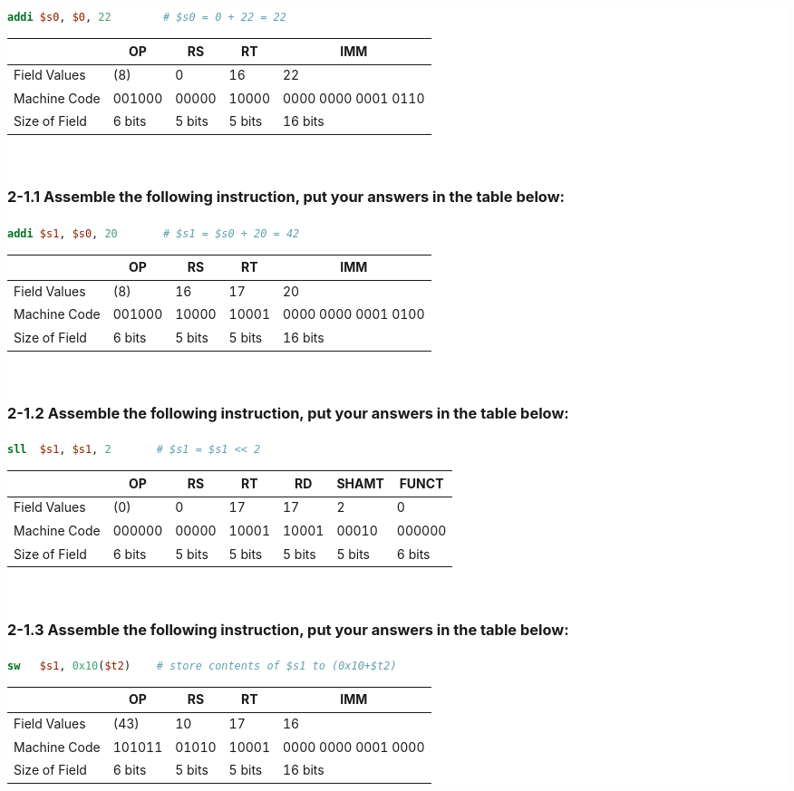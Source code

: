 ```mips
addi $s0, $0, 22    	# $s0 = 0 + 22 = 22
```

|               | OP    | RS     | RT    | IMM                 |
|---------------|-------|--------|-------|---------------------|
| Field Values  |(8)    | 0      | 16    | 22                  |
| Machine Code  |001000 | 00000  | 10000 | 0000 0000 0001 0110 |
| Size of Field |6 bits	| 5 bits | 5 bits| 16 bits             |
<br>

### 2-1.1 Assemble the following instruction, put your answers in the table below:

```mips
addi $s1, $s0, 20    	# $s1 = $s0 + 20 = 42
```

|               | OP     | RS     | RT    | IMM                 |
|---------------|--------|--------|-------|---------------------|
| Field Values  | (8)    | 16     | 17    | 20                  |
| Machine Code  | 001000 | 10000  | 10001 | 0000 0000 0001 0100 |
| Size of Field | 6 bits | 5 bits | 5 bits| 16 bits             |
<br>

### 2-1.2 Assemble the following instruction, put your answers in the table below:

```mips
sll  $s1, $s1, 2       # $s1 = $s1 << 2
```

|               | OP     | RS     | RT    | RD     | SHAMT   |  FUNCT  |
|---------------|--------|--------|-------|--------|---------|---------|
| Field Values  | (0)    | 0      | 17    | 17     | 2       | 0       |
| Machine Code  | 000000 | 00000  | 10001 | 10001  | 00010   | 000000  |
| Size of Field |6 bits	 | 5 bits | 5 bits| 5 bits | 5 bits  | 6 bits  |
<br>

### 2-1.3 Assemble the following instruction, put your answers in the table below:

```mips
sw   $s1, 0x10($t2)    # store contents of $s1 to (0x10+$t2)
```

|               | OP     | RS     | RT    | IMM                 |
|---------------|--------|--------|-------|---------------------|
| Field Values  | (43)   | 10     | 17    | 16                  |
| Machine Code  | 101011 | 01010  | 10001 | 0000 0000 0001 0000 |
| Size of Field | 6 bits | 5 bits | 5 bits| 16 bits             |

